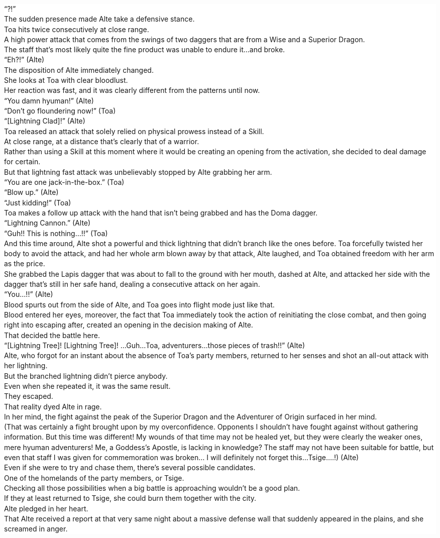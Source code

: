 “?!” <br/>
The sudden presence made Alte take a defensive stance. <br/>
Toa hits twice consecutively at close range.<br/>
A high power attack that comes from the swings of two daggers that are from a Wise and a Superior Dragon.<br/>
The staff that’s most likely quite the fine product was unable to endure it…and broke.<br/>
“Eh?!” (Alte)<br/>
The disposition of Alte immediately changed.<br/>
She looks at Toa with clear bloodlust.<br/>
Her reaction was fast, and it was clearly different from the patterns until now.<br/>
“You damn hyuman!” (Alte)<br/>
“Don’t go floundering now!” (Toa)<br/>
“[Lightning Clad]!” (Alte)<br/>
Toa released an attack that solely relied on physical prowess instead of a Skill.<br/>
At close range, at a distance that’s clearly that of a warrior.<br/>
Rather than using a Skill at this moment where it would be creating an opening from the activation, she decided to deal damage for certain.<br/>
But that lightning fast attack was unbelievably stopped by Alte grabbing her arm. <br/>
“You are one jack-in-the-box.” (Toa)<br/>
“Blow up.” (Alte)<br/>
“Just kidding!” (Toa)<br/>
Toa makes a follow up attack with the hand that isn’t being grabbed and has the Doma dagger. <br/>
“Lightning Cannon.” (Alte)<br/>
“Guh!! This is nothing…!!” (Toa)<br/>
And this time around, Alte shot a powerful and thick lightning that didn’t branch like the ones before. Toa forcefully twisted her body to avoid the attack, and had her whole arm blown away by that attack, Alte laughed, and Toa obtained freedom with her arm as the price. <br/>
She grabbed the Lapis dagger that was about to fall to the ground with her mouth, dashed at Alte, and attacked her side with the dagger that’s still in her safe hand, dealing a consecutive attack on her again.<br/>
“You…!!” (Alte)<br/>
Blood spurts out from the side of Alte, and Toa goes into flight mode just like that.<br/>
Blood entered her eyes, moreover, the fact that Toa immediately took the action of reinitiating the close combat, and then going right into escaping after, created an opening in the decision making of Alte. <br/>
That decided the battle here.<br/>
“[Lightning Tree]! [Lightning Tree]! …Guh…Toa, adventurers…those pieces of trash!!” (Alte)<br/>
Alte, who forgot for an instant about the absence of Toa’s party members, returned to her senses and shot an all-out attack with her lightning.<br/>
But the branched lightning didn’t pierce anybody.<br/>
Even when she repeated it, it was the same result. <br/>
They escaped.<br/>
That reality dyed Alte in rage.<br/>
In her mind, the fight against the peak of the Superior Dragon and the Adventurer of Origin surfaced in her mind.<br/>
(That was certainly a fight brought upon by my overconfidence. Opponents I shouldn’t have fought against without gathering information. But this time was different! My wounds of that time may not be healed yet, but they were clearly the weaker ones, mere hyuman adventurers! Me, a Goddess’s Apostle, is lacking in knowledge? The staff may not have been suitable for battle, but even that staff I was given for commemoration was broken… I will definitely not forget this…Tsige….!) (Alte)<br/>
Even if she were to try and chase them, there’s several possible candidates.<br/>
One of the homelands of the party members, or Tsige.<br/>
Checking all those possibilities when a big battle is approaching wouldn’t be a good plan.<br/>
If they at least returned to Tsige, she could burn them together with the city.<br/>
Alte pledged in her heart.<br/>
That Alte received a report at that very same night about a massive defense wall that suddenly appeared in the plains, and she screamed in anger.<br/>
 